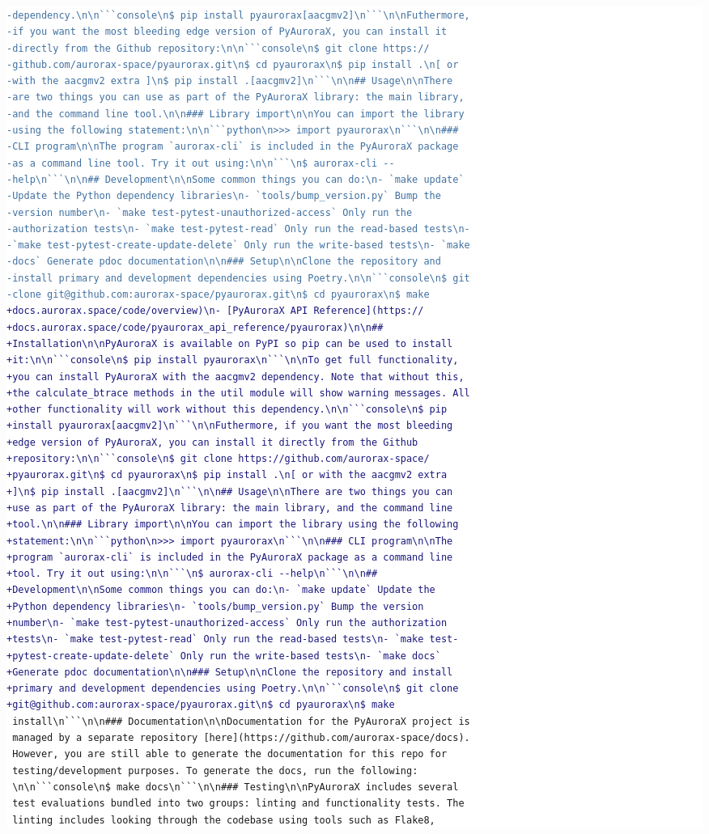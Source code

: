 ```diff
-dependency.\n\n```console\n$ pip install pyaurorax[aacgmv2]\n```\n\nFuthermore,
-if you want the most bleeding edge version of PyAuroraX, you can install it
-directly from the Github repository:\n\n```console\n$ git clone https://
-github.com/aurorax-space/pyaurorax.git\n$ cd pyaurorax\n$ pip install .\n[ or
-with the aacgmv2 extra ]\n$ pip install .[aacgmv2]\n```\n\n## Usage\n\nThere
-are two things you can use as part of the PyAuroraX library: the main library,
-and the command line tool.\n\n### Library import\n\nYou can import the library
-using the following statement:\n\n```python\n>>> import pyaurorax\n```\n\n###
-CLI program\n\nThe program `aurorax-cli` is included in the PyAuroraX package
-as a command line tool. Try it out using:\n\n```\n$ aurorax-cli --
-help\n```\n\n## Development\n\nSome common things you can do:\n- `make update`
-Update the Python dependency libraries\n- `tools/bump_version.py` Bump the
-version number\n- `make test-pytest-unauthorized-access` Only run the
-authorization tests\n- `make test-pytest-read` Only run the read-based tests\n-
-`make test-pytest-create-update-delete` Only run the write-based tests\n- `make
-docs` Generate pdoc documentation\n\n### Setup\n\nClone the repository and
-install primary and development dependencies using Poetry.\n\n```console\n$ git
-clone git@github.com:aurorax-space/pyaurorax.git\n$ cd pyaurorax\n$ make
+docs.aurorax.space/code/overview)\n- [PyAuroraX API Reference](https://
+docs.aurorax.space/code/pyaurorax_api_reference/pyaurorax)\n\n##
+Installation\n\nPyAuroraX is available on PyPI so pip can be used to install
+it:\n\n```console\n$ pip install pyaurorax\n```\n\nTo get full functionality,
+you can install PyAuroraX with the aacgmv2 dependency. Note that without this,
+the calculate_btrace methods in the util module will show warning messages. All
+other functionality will work without this dependency.\n\n```console\n$ pip
+install pyaurorax[aacgmv2]\n```\n\nFuthermore, if you want the most bleeding
+edge version of PyAuroraX, you can install it directly from the Github
+repository:\n\n```console\n$ git clone https://github.com/aurorax-space/
+pyaurorax.git\n$ cd pyaurorax\n$ pip install .\n[ or with the aacgmv2 extra
+]\n$ pip install .[aacgmv2]\n```\n\n## Usage\n\nThere are two things you can
+use as part of the PyAuroraX library: the main library, and the command line
+tool.\n\n### Library import\n\nYou can import the library using the following
+statement:\n\n```python\n>>> import pyaurorax\n```\n\n### CLI program\n\nThe
+program `aurorax-cli` is included in the PyAuroraX package as a command line
+tool. Try it out using:\n\n```\n$ aurorax-cli --help\n```\n\n##
+Development\n\nSome common things you can do:\n- `make update` Update the
+Python dependency libraries\n- `tools/bump_version.py` Bump the version
+number\n- `make test-pytest-unauthorized-access` Only run the authorization
+tests\n- `make test-pytest-read` Only run the read-based tests\n- `make test-
+pytest-create-update-delete` Only run the write-based tests\n- `make docs`
+Generate pdoc documentation\n\n### Setup\n\nClone the repository and install
+primary and development dependencies using Poetry.\n\n```console\n$ git clone
+git@github.com:aurorax-space/pyaurorax.git\n$ cd pyaurorax\n$ make
 install\n```\n\n### Documentation\n\nDocumentation for the PyAuroraX project is
 managed by a separate repository [here](https://github.com/aurorax-space/docs).
 However, you are still able to generate the documentation for this repo for
 testing/development purposes. To generate the docs, run the following:
 \n\n```console\n$ make docs\n```\n\n### Testing\n\nPyAuroraX includes several
 test evaluations bundled into two groups: linting and functionality tests. The
 linting includes looking through the codebase using tools such as Flake8,
```

